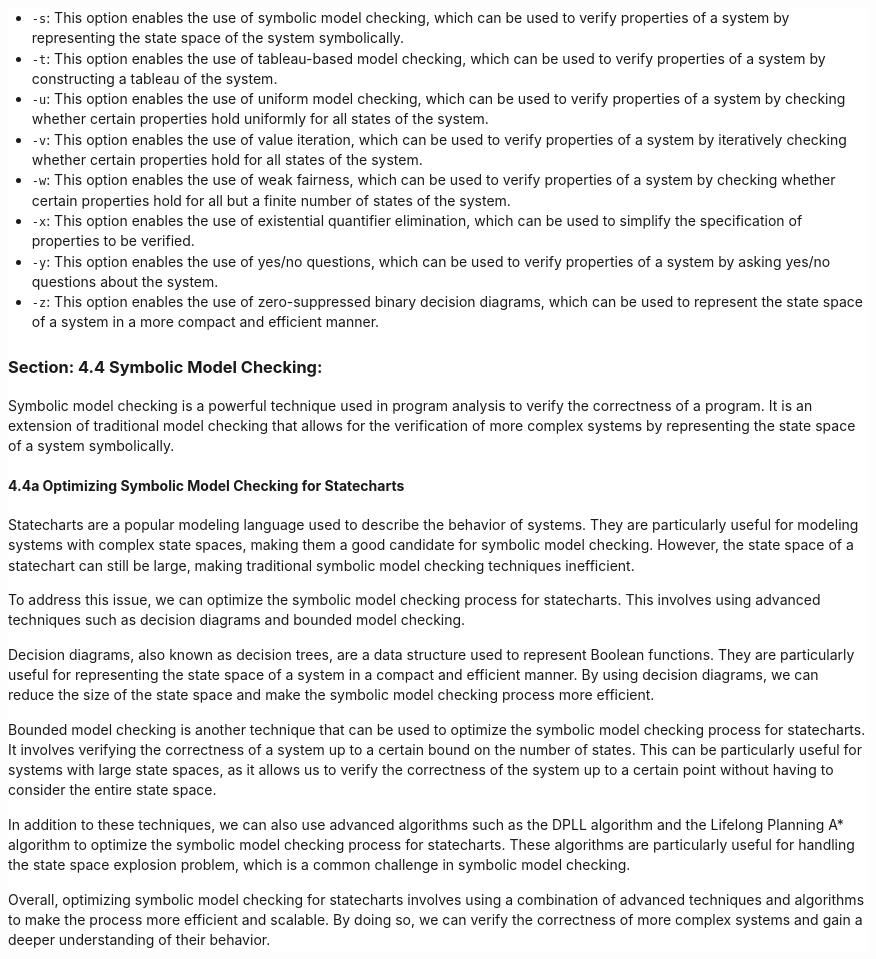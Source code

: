 - `-s`: This option enables the use of symbolic model checking, which can be used to verify properties of a system by representing the state space of the system symbolically.
- `-t`: This option enables the use of tableau-based model checking, which can be used to verify properties of a system by constructing a tableau of the system.
- `-u`: This option enables the use of uniform model checking, which can be used to verify properties of a system by checking whether certain properties hold uniformly for all states of the system.
- `-v`: This option enables the use of value iteration, which can be used to verify properties of a system by iteratively checking whether certain properties hold for all states of the system.
- `-w`: This option enables the use of weak fairness, which can be used to verify properties of a system by checking whether certain properties hold for all but a finite number of states of the system.
- `-x`: This option enables the use of existential quantifier elimination, which can be used to simplify the specification of properties to be verified.
- `-y`: This option enables the use of yes/no questions, which can be used to verify properties of a system by asking yes/no questions about the system.
- `-z`: This option enables the use of zero-suppressed binary decision diagrams, which can be used to represent the state space of a system in a more compact and efficient manner.





### Section: 4.4 Symbolic Model Checking:

Symbolic model checking is a powerful technique used in program analysis to verify the correctness of a program. It is an extension of traditional model checking that allows for the verification of more complex systems by representing the state space of a system symbolically.

#### 4.4a Optimizing Symbolic Model Checking for Statecharts

Statecharts are a popular modeling language used to describe the behavior of systems. They are particularly useful for modeling systems with complex state spaces, making them a good candidate for symbolic model checking. However, the state space of a statechart can still be large, making traditional symbolic model checking techniques inefficient.

To address this issue, we can optimize the symbolic model checking process for statecharts. This involves using advanced techniques such as decision diagrams and bounded model checking.

Decision diagrams, also known as decision trees, are a data structure used to represent Boolean functions. They are particularly useful for representing the state space of a system in a compact and efficient manner. By using decision diagrams, we can reduce the size of the state space and make the symbolic model checking process more efficient.

Bounded model checking is another technique that can be used to optimize the symbolic model checking process for statecharts. It involves verifying the correctness of a system up to a certain bound on the number of states. This can be particularly useful for systems with large state spaces, as it allows us to verify the correctness of the system up to a certain point without having to consider the entire state space.

In addition to these techniques, we can also use advanced algorithms such as the DPLL algorithm and the Lifelong Planning A* algorithm to optimize the symbolic model checking process for statecharts. These algorithms are particularly useful for handling the state space explosion problem, which is a common challenge in symbolic model checking.

Overall, optimizing symbolic model checking for statecharts involves using a combination of advanced techniques and algorithms to make the process more efficient and scalable. By doing so, we can verify the correctness of more complex systems and gain a deeper understanding of their behavior.
